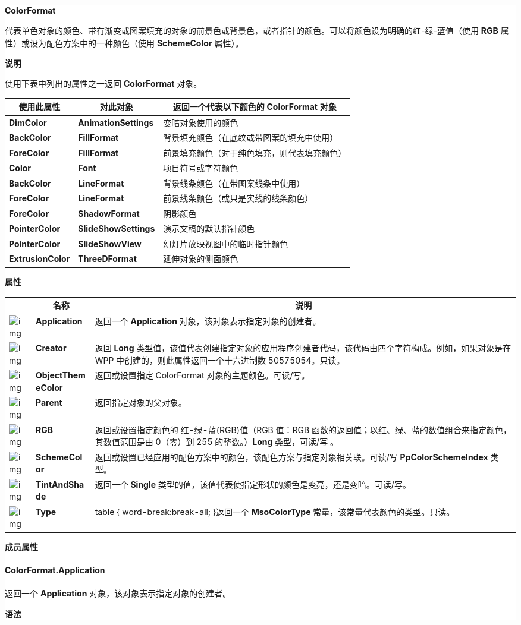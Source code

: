 **ColorFormat**



代表单色对象的颜色、带有渐变或图案填充的对象的前景色或背景色，或者指针的颜色。可以将颜色设为明确的红-绿-蓝值（使用 **RGB** 属性）或设为配色方案中的一种颜色（使用 **SchemeColor** 属性）。

**说明**

使用下表中列出的属性之一返回 **ColorFormat** 对象。

| 使用此属性         | 对此对象              | 返回一个代表以下颜色的 ColorFormat 对象      |
| ------------------ | --------------------- | -------------------------------------------- |
| **DimColor**       | **AnimationSettings** | 变暗对象使用的颜色                           |
| **BackColor**      | **FillFormat**        | 背景填充颜色（在底纹或带图案的填充中使用）   |
| **ForeColor**      | **FillFormat**        | 前景填充颜色（对于纯色填充，则代表填充颜色） |
| **Color**          | **Font**              | 项目符号或字符颜色                           |
| **BackColor**      | **LineFormat**        | 背景线条颜色（在带图案线条中使用）           |
| **ForeColor**      | **LineFormat**        | 前景线条颜色（或只是实线的线条颜色）         |
| **ForeColor**      | **ShadowFormat**      | 阴影颜色                                     |
| **PointerColor**   | **SlideShowSettings** | 演示文稿的默认指针颜色                       |
| **PointerColor**   | **SlideShowView**     | 幻灯片放映视图中的临时指针颜色               |
| **ExtrusionColor** | **ThreeDFormat**      | 延伸对象的侧面颜色                           |

**属性**

|                                                              | 名称                 | 说明                                                         |
| ------------------------------------------------------------ | -------------------- | ------------------------------------------------------------ |
| ![img](https://qn.cache.wpscdn.cn/encs/doc/office_v19/gif/properties.gif) | **Application**      | 返回一个 **Application** 对象，该对象表示指定对象的创建者。  |
| ![img](https://qn.cache.wpscdn.cn/encs/doc/office_v19/gif/properties.gif) | **Creator**          | 返回 **Long** 类型值，该值代表创建指定对象的应用程序创建者代码，该代码由四个字符构成。例如，如果对象是在WPP 中创建的，则此属性返回一个十六进制数 50575054。只读。 |
| ![img](https://qn.cache.wpscdn.cn/encs/doc/office_v19/gif/properties.gif) | **ObjectThemeColor** | 返回或设置指定 ColorFormat 对象的主题颜色。可读/写。         |
| ![img](https://qn.cache.wpscdn.cn/encs/doc/office_v19/gif/properties.gif) | **Parent**           | 返回指定对象的父对象。                                       |
| ![img](https://qn.cache.wpscdn.cn/encs/doc/office_v19/gif/properties.gif) | **RGB**              | 返回或设置指定颜色的 红-绿-蓝(RGB)值（RGB 值：RGB 函数的返回值；以红、绿、蓝的数值组合来指定颜色，其数值范围是由 0（零）到 255 的整数。）**Long** 类型，可读/写 。 |
| ![img](https://qn.cache.wpscdn.cn/encs/doc/office_v19/gif/properties.gif) | **SchemeColor**      | 返回或设置已经应用的配色方案中的颜色，该配色方案与指定对象相关联。可读/写 **PpColorSchemeIndex** 类型。 |
| ![img](https://qn.cache.wpscdn.cn/encs/doc/office_v19/gif/properties.gif) | **TintAndShade**     | 返回一个 **Single** 类型的值，该值代表使指定形状的颜色是变亮，还是变暗。可读/写。 |
| ![img](https://qn.cache.wpscdn.cn/encs/doc/office_v19/gif/properties.gif) | **Type**             | table { word-break:break-all; }返回一个 **MsoColorType** 常量，该常量代表颜色的类型。只读。 |

**成员属性**

#### **ColorFormat.Application**

返回一个 **Application** 对象，该对象表示指定对象的创建者。

**语法**

